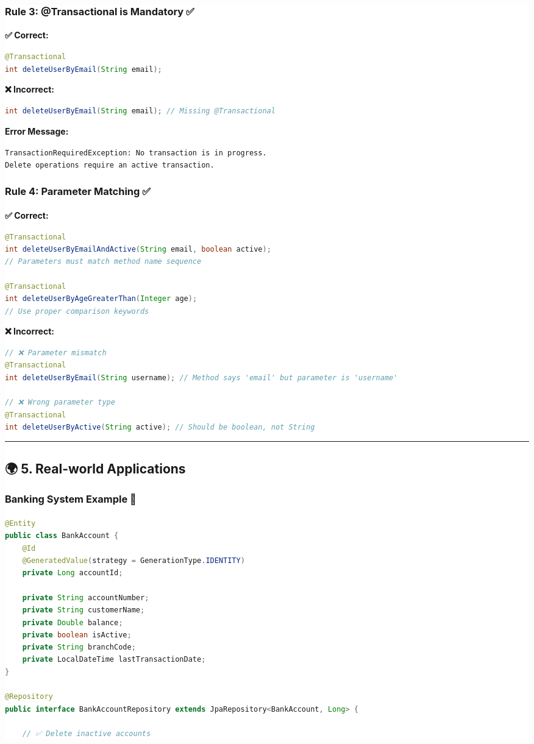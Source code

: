 ### Rule 3: @Transactional is Mandatory ✅
**✅ Correct:**
```java
@Transactional
int deleteUserByEmail(String email);
```

**❌ Incorrect:**
```java
int deleteUserByEmail(String email); // Missing @Transactional
```

**Error Message:**
```
TransactionRequiredException: No transaction is in progress. 
Delete operations require an active transaction.
```

### Rule 4: Parameter Matching ✅
**✅ Correct:**
```java
@Transactional
int deleteUserByEmailAndActive(String email, boolean active);
// Parameters must match method name sequence

@Transactional
int deleteUserByAgeGreaterThan(Integer age);
// Use proper comparison keywords
```

**❌ Incorrect:**
```java
// ❌ Parameter mismatch
@Transactional
int deleteUserByEmail(String username); // Method says 'email' but parameter is 'username'

// ❌ Wrong parameter type
@Transactional  
int deleteUserByActive(String active); // Should be boolean, not String
```

---

## 🌍 5. Real-world Applications

### Banking System Example 🏦
```java
@Entity
public class BankAccount {
    @Id
    @GeneratedValue(strategy = GenerationType.IDENTITY)
    private Long accountId;
    
    private String accountNumber;
    private String customerName;
    private Double balance;
    private boolean isActive;
    private String branchCode;
    private LocalDateTime lastTransactionDate;
}

@Repository
public interface BankAccountRepository extends JpaRepository<BankAccount, Long> {
    
    // ✅ Delete inactive accounts
```
